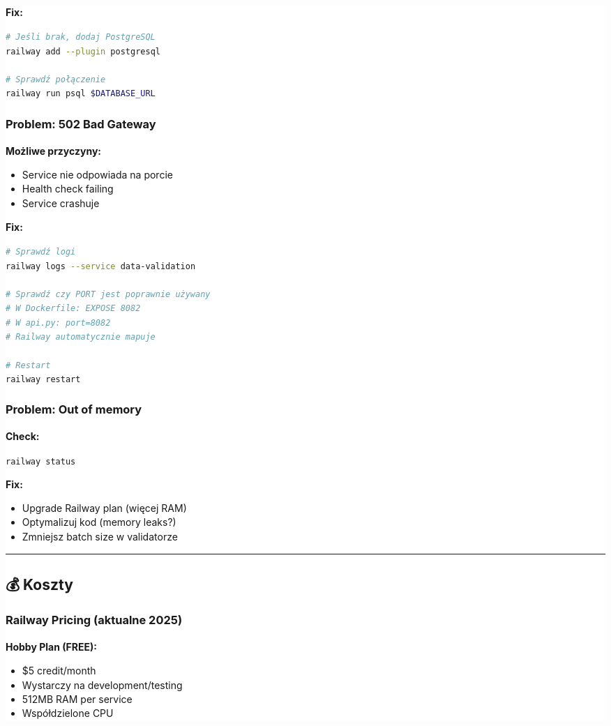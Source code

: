 **Fix:**
```bash
# Jeśli brak, dodaj PostgreSQL
railway add --plugin postgresql

# Sprawdź połączenie
railway run psql $DATABASE_URL
```

### Problem: 502 Bad Gateway

**Możliwe przyczyny:**
- Service nie odpowiada na porcie
- Health check failing
- Service crashuje

**Fix:**
```bash
# Sprawdź logi
railway logs --service data-validation

# Sprawdź czy PORT jest poprawnie używany
# W Dockerfile: EXPOSE 8082
# W api.py: port=8082
# Railway automatycznie mapuje

# Restart
railway restart
```

### Problem: Out of memory

**Check:**
```bash
railway status
```

**Fix:**
- Upgrade Railway plan (więcej RAM)
- Optymalizuj kod (memory leaks?)
- Zmniejsz batch size w validatorze

---

## 💰 Koszty

### Railway Pricing (aktualne 2025)

**Hobby Plan (FREE):**
- $5 credit/month
- Wystarczy na development/testing
- 512MB RAM per service
- Współdzielone CPU
